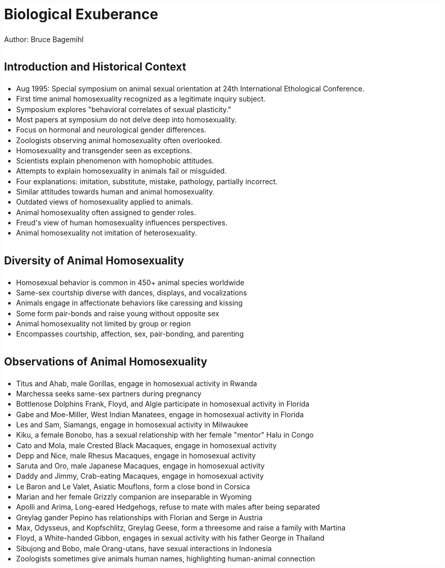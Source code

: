 # Biological Exuberance
Author: Bruce Bagemihl


## Introduction and Historical Context
  - Aug 1995: Special symposium on animal sexual orientation at 24th International Ethological Conference.
  - First time animal homosexuality recognized as a legitimate inquiry subject.
  - Symposium explores "behavioral correlates of sexual plasticity."
  - Most papers at symposium do not delve deep into homosexuality.
  - Focus on hormonal and neurological gender differences.
  - Zoologists observing animal homosexuality often overlooked.
  - Homosexuality and transgender seen as exceptions.
  - Scientists explain phenomenon with homophobic attitudes.
  - Attempts to explain homosexuality in animals fail or misguided.
  - Four explanations: imitation, substitute, mistake, pathology, partially incorrect.
  - Similar attitudes towards human and animal homosexuality.
  - Outdated views of homosexuality applied to animals.
  - Animal homosexuality often assigned to gender roles.
  - Freud's view of human homosexuality influences perspectives.
  - Animal homosexuality not imitation of heterosexuality.

## Diversity of Animal Homosexuality
  - Homosexual behavior is common in 450+ animal species worldwide
  - Same-sex courtship diverse with dances, displays, and vocalizations
  - Animals engage in affectionate behaviors like caressing and kissing
  - Some form pair-bonds and raise young without opposite sex
  - Animal homosexuality not limited by group or region
  - Encompasses courtship, affection, sex, pair-bonding, and parenting

## Observations of Animal Homosexuality
  - Titus and Ahab, male Gorillas, engage in homosexual activity in Rwanda
  - Marchessa seeks same-sex partners during pregnancy
  - Bottlenose Dolphins Frank, Floyd, and Algie participate in homosexual activity in Florida
  - Gabe and Moe-Miller, West Indian Manatees, engage in homosexual activity in Florida
  - Les and Sam, Siamangs, engage in homosexual activity in Milwaukee
  - Kiku, a female Bonobo, has a sexual relationship with her female "mentor" Halu in Congo
  - Cato and Mola, male Crested Black Macaques, engage in homosexual activity
  - Depp and Nice, male Rhesus Macaques, engage in homosexual activity
  - Saruta and Oro, male Japanese Macaques, engage in homosexual activity
  - Daddy and Jimmy, Crab-eating Macaques, engage in homosexual activity
  - Le Baron and Le Valet, Asiatic Mouflons, form a close bond in Corsica
  - Marian and her female Grizzly companion are inseparable in Wyoming
  - Apolli and Arima, Long-eared Hedgehogs, refuse to mate with males after being separated
  - Greylag gander Pepino has relationships with Florian and Serge in Austria
  - Max, Odysseus, and Kopfschlitz, Greylag Geese, form a threesome and raise a family with Martina
  - Floyd, a White-handed Gibbon, engages in sexual activity with his father George in Thailand
  - Sibujong and Bobo, male Orang-utans, have sexual interactions in Indonesia
  - Zoologists sometimes give animals human names, highlighting human-animal connection
